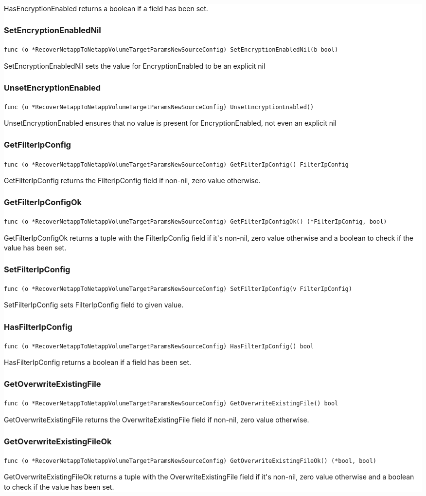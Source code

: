 HasEncryptionEnabled returns a boolean if a field has been set.

### SetEncryptionEnabledNil

`func (o *RecoverNetappToNetappVolumeTargetParamsNewSourceConfig) SetEncryptionEnabledNil(b bool)`

 SetEncryptionEnabledNil sets the value for EncryptionEnabled to be an explicit nil

### UnsetEncryptionEnabled
`func (o *RecoverNetappToNetappVolumeTargetParamsNewSourceConfig) UnsetEncryptionEnabled()`

UnsetEncryptionEnabled ensures that no value is present for EncryptionEnabled, not even an explicit nil
### GetFilterIpConfig

`func (o *RecoverNetappToNetappVolumeTargetParamsNewSourceConfig) GetFilterIpConfig() FilterIpConfig`

GetFilterIpConfig returns the FilterIpConfig field if non-nil, zero value otherwise.

### GetFilterIpConfigOk

`func (o *RecoverNetappToNetappVolumeTargetParamsNewSourceConfig) GetFilterIpConfigOk() (*FilterIpConfig, bool)`

GetFilterIpConfigOk returns a tuple with the FilterIpConfig field if it's non-nil, zero value otherwise
and a boolean to check if the value has been set.

### SetFilterIpConfig

`func (o *RecoverNetappToNetappVolumeTargetParamsNewSourceConfig) SetFilterIpConfig(v FilterIpConfig)`

SetFilterIpConfig sets FilterIpConfig field to given value.

### HasFilterIpConfig

`func (o *RecoverNetappToNetappVolumeTargetParamsNewSourceConfig) HasFilterIpConfig() bool`

HasFilterIpConfig returns a boolean if a field has been set.

### GetOverwriteExistingFile

`func (o *RecoverNetappToNetappVolumeTargetParamsNewSourceConfig) GetOverwriteExistingFile() bool`

GetOverwriteExistingFile returns the OverwriteExistingFile field if non-nil, zero value otherwise.

### GetOverwriteExistingFileOk

`func (o *RecoverNetappToNetappVolumeTargetParamsNewSourceConfig) GetOverwriteExistingFileOk() (*bool, bool)`

GetOverwriteExistingFileOk returns a tuple with the OverwriteExistingFile field if it's non-nil, zero value otherwise
and a boolean to check if the value has been set.
